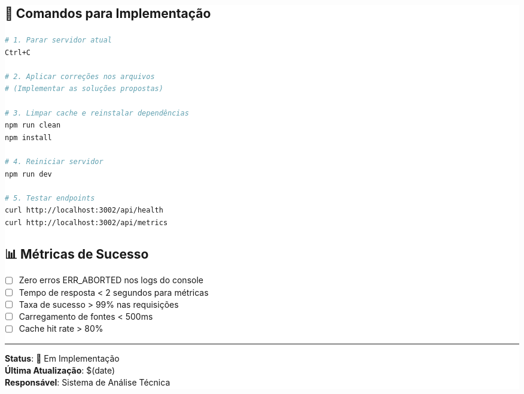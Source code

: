 ## 🔧 Comandos para Implementação

```bash
# 1. Parar servidor atual
Ctrl+C

# 2. Aplicar correções nos arquivos
# (Implementar as soluções propostas)

# 3. Limpar cache e reinstalar dependências
npm run clean
npm install

# 4. Reiniciar servidor
npm run dev

# 5. Testar endpoints
curl http://localhost:3002/api/health
curl http://localhost:3002/api/metrics
```

## 📊 Métricas de Sucesso

- [ ] Zero erros ERR_ABORTED nos logs do console
- [ ] Tempo de resposta < 2 segundos para métricas
- [ ] Taxa de sucesso > 99% nas requisições
- [ ] Carregamento de fontes < 500ms
- [ ] Cache hit rate > 80%

---

**Status**: 🔄 Em Implementação  
**Última Atualização**: $(date)  
**Responsável**: Sistema de Análise Técnica